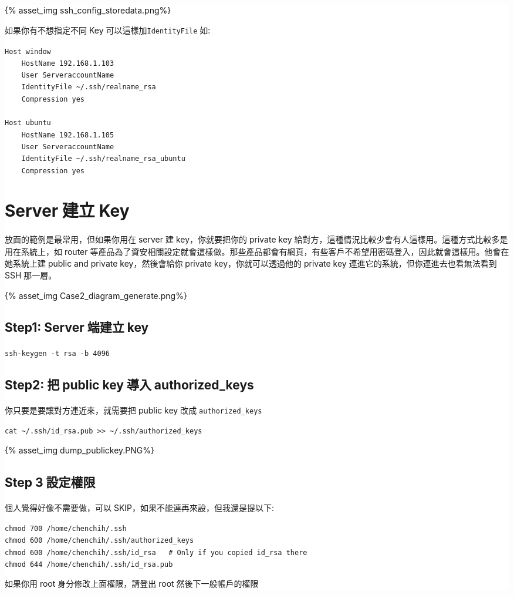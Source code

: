 {% asset_img ssh_config_storedata.png%}

如果你有不想指定不同 Key 可以這樣加`IdentityFile` 如:

```
Host window
    HostName 192.168.1.103
    User ServeraccountName
    IdentityFile ~/.ssh/realname_rsa
    Compression yes

Host ubuntu
    HostName 192.168.1.105
    User ServeraccountName
    IdentityFile ~/.ssh/realname_rsa_ubuntu
    Compression yes
```

# Server 建立 Key

放面的範例是最常用，但如果你用在 server 建 key，你就要把你的 private key 給對方，這種情況比較少會有人這樣用。這種方式比較多是用在系統上，如 router 等產品為了資安相關設定就會這樣做。那些產品都會有網頁，有些客戶不希望用密碼登入，因此就會這樣用。他會在她系統上建 public and private key，然後會給你 private key，你就可以透過他的 private key 連進它的系統，但你連進去也看無法看到 SSH 那一層。

{% asset_img Case2_diagram_generate.png%}

## Step1: Server 端建立 key

```
ssh-keygen -t rsa -b 4096
```

## Step2: 把 public key 導入 authorized_keys

你只要是要讓對方連近來，就需要把 public key 改成 `authorized_keys`

```
cat ~/.ssh/id_rsa.pub >> ~/.ssh/authorized_keys
```

{% asset_img dump_publickey.PNG%}

## Step 3 設定權限

個人覺得好像不需要做，可以 SKIP，如果不能連再來設，但我還是提以下:

```
chmod 700 /home/chenchih/.ssh
chmod 600 /home/chenchih/.ssh/authorized_keys
chmod 600 /home/chenchih/.ssh/id_rsa   # Only if you copied id_rsa there
chmod 644 /home/chenchih/.ssh/id_rsa.pub
```

如果你用 root 身分修改上面權限，請登出 root 然後下一般帳戶的權限
